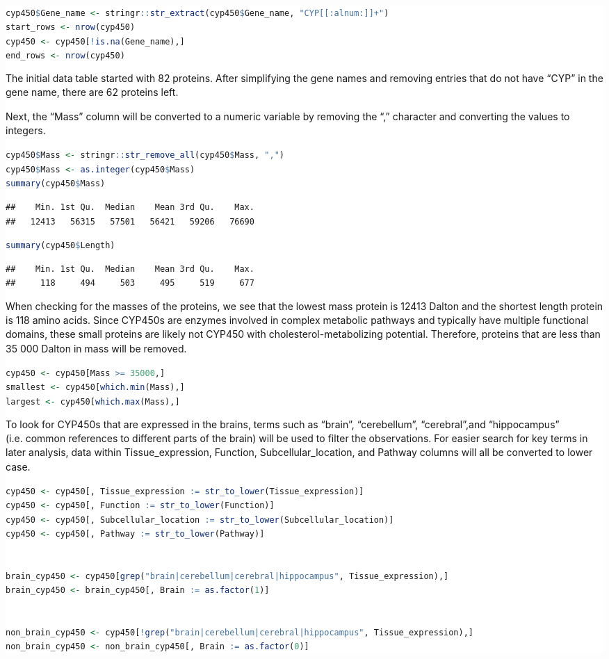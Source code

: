 ``` r
cyp450$Gene_name <- stringr::str_extract(cyp450$Gene_name, "CYP[[:alnum:]]+")
start_rows <- nrow(cyp450)
cyp450 <- cyp450[!is.na(Gene_name),]
end_rows <- nrow(cyp450)
```

The initial data table started with 82 proteins. After simplifying the
gene names and removing entries that do not have “CYP” in the gene name,
there are 62 proteins left.

Next, the “Mass” column will be converted to a numeric variable by
removing the “,” character and converting the values to integers.

``` r
cyp450$Mass <- stringr::str_remove_all(cyp450$Mass, ",")
cyp450$Mass <- as.integer(cyp450$Mass)
summary(cyp450$Mass)
```

    ##    Min. 1st Qu.  Median    Mean 3rd Qu.    Max. 
    ##   12413   56315   57501   56421   59206   76690

``` r
summary(cyp450$Length)
```

    ##    Min. 1st Qu.  Median    Mean 3rd Qu.    Max. 
    ##     118     494     503     495     519     677

When checking for the masses of the proteins, we see that the lowest
mass protein is 12413 Dalton and the shortest length protein is 118
amino acids. Since CYP450s are enzymes involved in complex metabolic
pathways and typically have multiple functional domains, these small
proteins are likely not CYP450 with cholesterol-metabolizing potential.
Therefore, proteins that are less than 35 000 Dalton in mass will be
removed.

``` r
cyp450 <- cyp450[Mass >= 35000,]
smallest <- cyp450[which.min(Mass),]
largest <- cyp450[which.max(Mass),]
```

To look for CYP450s that are expressed in the brains, terms such as
“brain”, “cerebellum”, “cerebral”,and “hippocampus” (i.e. common
references to different parts of the brain) will be used to filter the
observations. For easier search for key terms in later analysis, data
within Tissue_expression, Function, Subcellular_location, and Pathway
columns will all be converted to lower case.

``` r
cyp450 <- cyp450[, Tissue_expression := str_to_lower(Tissue_expression)]
cyp450 <- cyp450[, Function := str_to_lower(Function)]
cyp450 <- cyp450[, Subcellular_location := str_to_lower(Subcellular_location)]
cyp450 <- cyp450[, Pathway := str_to_lower(Pathway)]


brain_cyp450 <- cyp450[grep("brain|cerebellum|cerebral|hippocampus", Tissue_expression),]
brain_cyp450 <- brain_cyp450[, Brain := as.factor(1)]


non_brain_cyp450 <- cyp450[!grep("brain|cerebellum|cerebral|hippocampus", Tissue_expression),]
non_brain_cyp450 <- non_brain_cyp450[, Brain := as.factor(0)]
```
